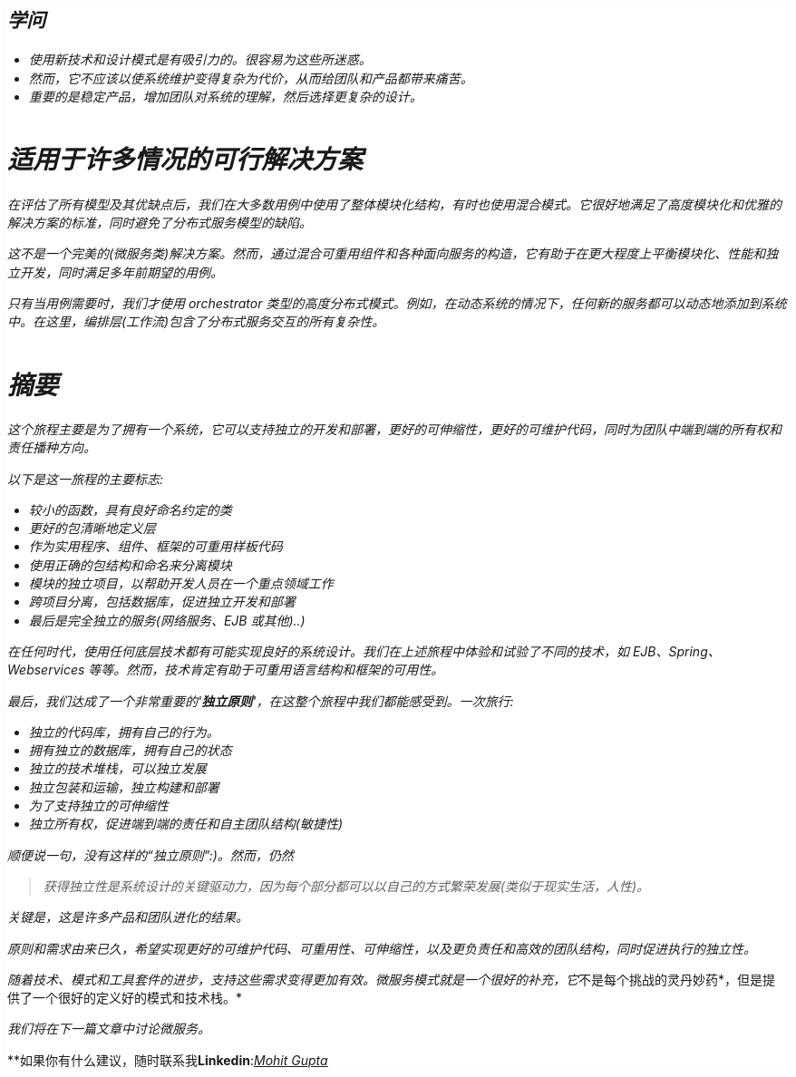 ## *学问*

*   *使用新技术和设计模式是有吸引力的。很容易为这些所迷惑。*
*   *然而，它不应该以使系统维护变得复杂为代价，从而给团队和产品都带来痛苦。*
*   *重要的是稳定产品，增加团队对系统的理解，然后选择更复杂的设计。*

# *适用于许多情况的可行解决方案*

*在评估了所有模型及其优缺点后，我们在大多数用例中使用了整体模块化结构，有时也使用混合模式。它很好地满足了高度模块化和优雅的解决方案的标准，同时避免了分布式服务模型的缺陷。*

*这不是一个完美的(微服务类)解决方案。然而，通过混合可重用组件和各种面向服务的构造，它有助于在更大程度上平衡模块化、性能和独立开发，同时满足多年前期望的用例。*

*只有当用例需要时，我们才使用 orchestrator 类型的高度分布式模式。例如，在动态系统的情况下，任何新的服务都可以动态地添加到系统中。在这里，编排层(工作流)包含了分布式服务交互的所有复杂性。*

# *摘要*

*这个旅程主要是为了拥有一个系统，它可以支持独立的开发和部署，更好的可伸缩性，更好的可维护代码，同时为团队中端到端的所有权和责任播种方向。*

*以下是这一旅程的主要标志:*

*   *较小的函数，具有良好命名约定的类*
*   *更好的包清晰地定义层*
*   *作为实用程序、组件、框架的可重用样板代码*
*   *使用正确的包结构和命名来分离模块*
*   *模块的独立项目，以帮助开发人员在一个重点领域工作*
*   *跨项目分离，包括数据库，促进独立开发和部署*
*   *最后是完全独立的服务(网络服务、EJB 或其他)..)*

*在任何时代，使用任何底层技术都有可能实现良好的系统设计。我们在上述旅程中体验和试验了不同的技术，如 EJB、Spring、Webservices 等等。然而，技术肯定有助于可重用语言结构和框架的可用性。*

*最后，我们达成了一个非常重要的'**独立原则**'，在这整个旅程中我们都能感受到。一次旅行:*

*   *独立的代码库，拥有自己的行为。*
*   *拥有独立的数据库，拥有自己的状态*
*   *独立的技术堆栈，可以独立发展*
*   *独立包装和运输，独立构建和部署*
*   *为了支持独立的可伸缩性*
*   *独立所有权，促进端到端的责任和自主团队结构(敏捷性)*

*顺便说一句，没有这样的“独立原则”:)。然而，仍然*

> *获得独立性是系统设计的关键驱动力，因为每个部分都可以以自己的方式繁荣发展(类似于现实生活，人性)。*

*关键是，这是许多产品和团队进化的结果。*

*原则和需求由来已久，希望实现更好的可维护代码、可重用性、可伸缩性，以及更负责任和高效的团队结构，同时促进执行的独立性。*

*随着技术、模式和工具套件的进步，支持这些需求变得更加有效。微服务模式就是一个很好的补充，它*不是每个挑战的灵丹妙药*，但是提供了一个很好的定义好的模式和技术栈。*

*我们将在下一篇文章中讨论微服务。*

**如果你有什么建议，随时联系我****Linkedin****:*[*Mohit Gupta*](https://www.linkedin.com/in/mohitkgupta/)*